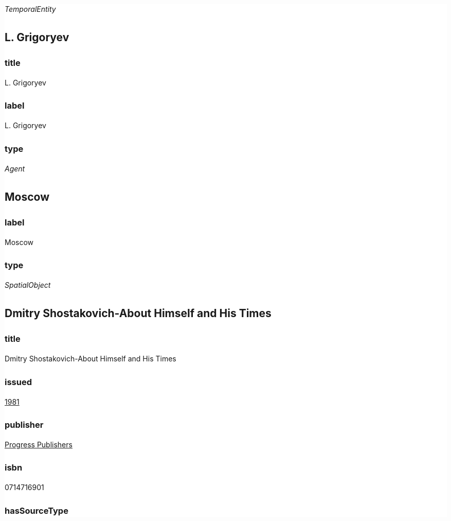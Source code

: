 
*TemporalEntity*

## L. Grigoryev

### title


L. Grigoryev

### label


L. Grigoryev

### type


*Agent*

## Moscow

### label


Moscow

### type


*SpatialObject*

## Dmitry Shostakovich-About Himself and His Times

### title


Dmitry Shostakovich-About Himself and His Times

### issued


[1981](#1981)

### publisher


[Progress Publishers](#Progress-Publishers)

### isbn


0714716901

### hasSourceType
